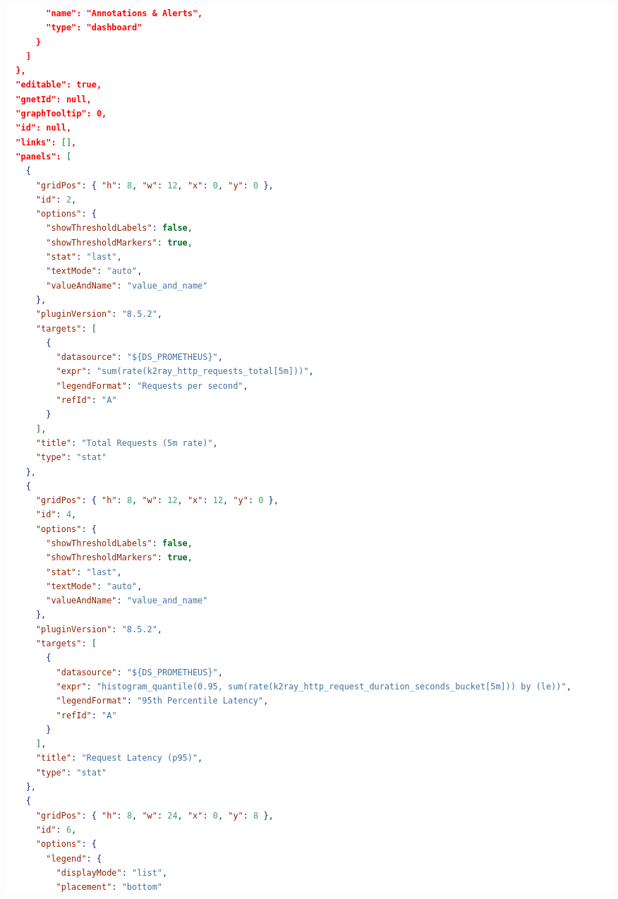 ```json
        "name": "Annotations & Alerts",
        "type": "dashboard"
      }
    ]
  },
  "editable": true,
  "gnetId": null,
  "graphTooltip": 0,
  "id": null,
  "links": [],
  "panels": [
    {
      "gridPos": { "h": 8, "w": 12, "x": 0, "y": 0 },
      "id": 2,
      "options": {
        "showThresholdLabels": false,
        "showThresholdMarkers": true,
        "stat": "last",
        "textMode": "auto",
        "valueAndName": "value_and_name"
      },
      "pluginVersion": "8.5.2",
      "targets": [
        {
          "datasource": "${DS_PROMETHEUS}",
          "expr": "sum(rate(k2ray_http_requests_total[5m]))",
          "legendFormat": "Requests per second",
          "refId": "A"
        }
      ],
      "title": "Total Requests (5m rate)",
      "type": "stat"
    },
    {
      "gridPos": { "h": 8, "w": 12, "x": 12, "y": 0 },
      "id": 4,
      "options": {
        "showThresholdLabels": false,
        "showThresholdMarkers": true,
        "stat": "last",
        "textMode": "auto",
        "valueAndName": "value_and_name"
      },
      "pluginVersion": "8.5.2",
      "targets": [
        {
          "datasource": "${DS_PROMETHEUS}",
          "expr": "histogram_quantile(0.95, sum(rate(k2ray_http_request_duration_seconds_bucket[5m])) by (le))",
          "legendFormat": "95th Percentile Latency",
          "refId": "A"
        }
      ],
      "title": "Request Latency (p95)",
      "type": "stat"
    },
    {
      "gridPos": { "h": 8, "w": 24, "x": 0, "y": 8 },
      "id": 6,
      "options": {
        "legend": {
          "displayMode": "list",
          "placement": "bottom"
```